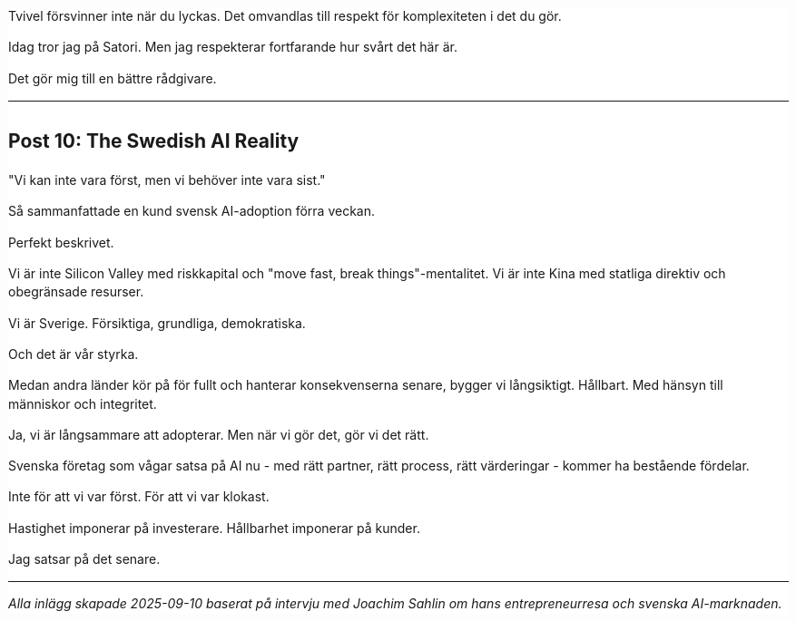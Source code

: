 Tvivel försvinner inte när du lyckas.
Det omvandlas till respekt för komplexiteten i det du gör.

Idag tror jag på Satori. Men jag respekterar fortfarande hur svårt det här är.

Det gör mig till en bättre rådgivare.

---

## Post 10: The Swedish AI Reality

"Vi kan inte vara först, men vi behöver inte vara sist."

Så sammanfattade en kund svensk AI-adoption förra veckan.

Perfekt beskrivet.

Vi är inte Silicon Valley med riskkapital och "move fast, break things"-mentalitet.
Vi är inte Kina med statliga direktiv och obegränsade resurser.

Vi är Sverige. Försiktiga, grundliga, demokratiska.

Och det är vår styrka.

Medan andra länder kör på för fullt och hanterar konsekvenserna senare, bygger vi långsiktigt. Hållbart. Med hänsyn till människor och integritet.

Ja, vi är långsammare att adopterar. Men när vi gör det, gör vi det rätt.

Svenska företag som vågar satsa på AI nu - med rätt partner, rätt process, rätt värderingar - kommer ha bestående fördelar.

Inte för att vi var först.
För att vi var klokast.

Hastighet imponerar på investerare.
Hållbarhet imponerar på kunder.

Jag satsar på det senare.

---

*Alla inlägg skapade 2025-09-10 baserat på intervju med Joachim Sahlin om hans entrepreneurresa och svenska AI-marknaden.*